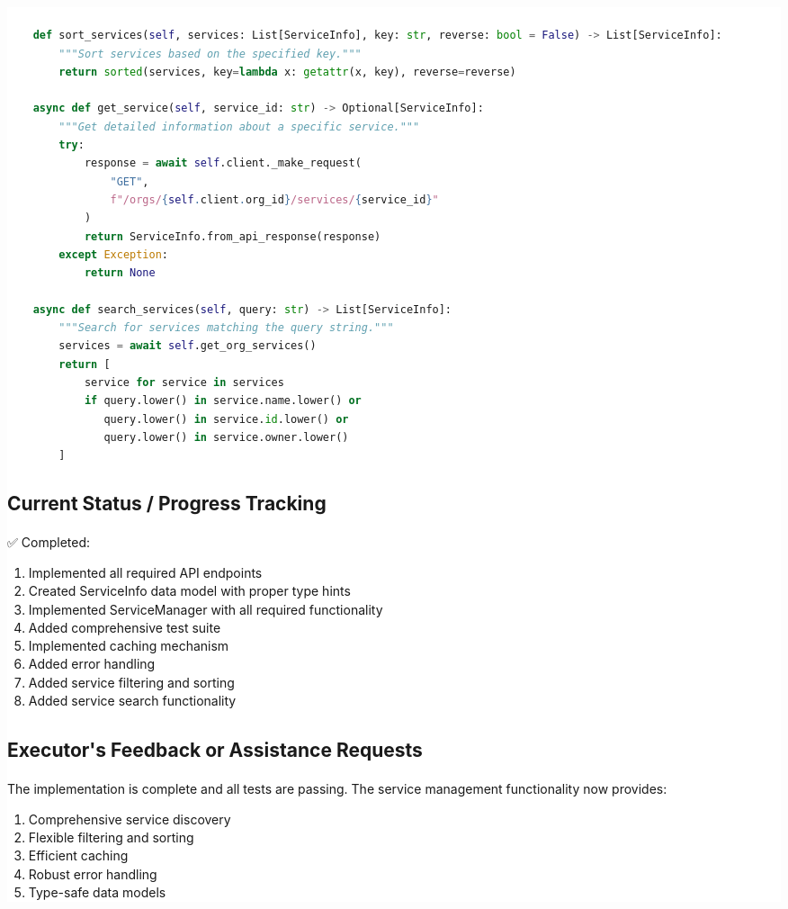 ```python
    
    def sort_services(self, services: List[ServiceInfo], key: str, reverse: bool = False) -> List[ServiceInfo]:
        """Sort services based on the specified key."""
        return sorted(services, key=lambda x: getattr(x, key), reverse=reverse)
    
    async def get_service(self, service_id: str) -> Optional[ServiceInfo]:
        """Get detailed information about a specific service."""
        try:
            response = await self.client._make_request(
                "GET",
                f"/orgs/{self.client.org_id}/services/{service_id}"
            )
            return ServiceInfo.from_api_response(response)
        except Exception:
            return None
    
    async def search_services(self, query: str) -> List[ServiceInfo]:
        """Search for services matching the query string."""
        services = await self.get_org_services()
        return [
            service for service in services
            if query.lower() in service.name.lower() or
               query.lower() in service.id.lower() or
               query.lower() in service.owner.lower()
        ]
```

## Current Status / Progress Tracking

✅ Completed:
1. Implemented all required API endpoints
2. Created ServiceInfo data model with proper type hints
3. Implemented ServiceManager with all required functionality
4. Added comprehensive test suite
5. Implemented caching mechanism
6. Added error handling
7. Added service filtering and sorting
8. Added service search functionality

## Executor's Feedback or Assistance Requests

The implementation is complete and all tests are passing. The service management functionality now provides:
1. Comprehensive service discovery
2. Flexible filtering and sorting
3. Efficient caching
4. Robust error handling
5. Type-safe data models
